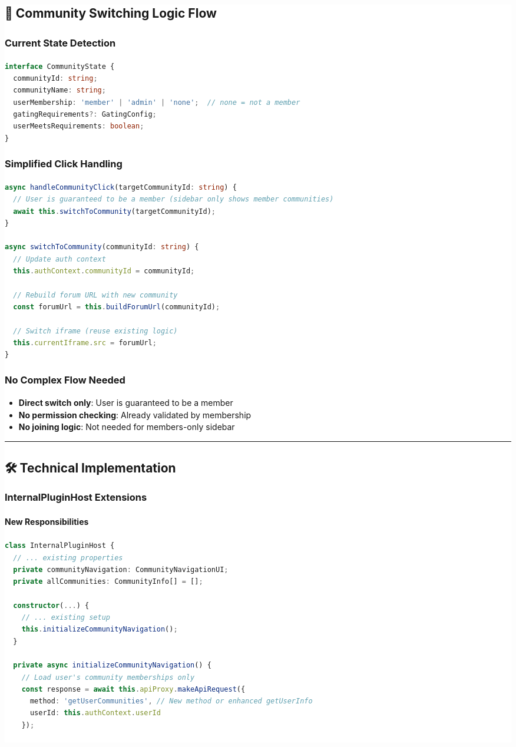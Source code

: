 ## 🔄 **Community Switching Logic Flow**

### **Current State Detection**
```typescript
interface CommunityState {
  communityId: string;
  communityName: string;
  userMembership: 'member' | 'admin' | 'none';  // none = not a member
  gatingRequirements?: GatingConfig;
  userMeetsRequirements: boolean;
}
```

### **Simplified Click Handling**
```typescript
async handleCommunityClick(targetCommunityId: string) {
  // User is guaranteed to be a member (sidebar only shows member communities)
  await this.switchToCommunity(targetCommunityId);
}

async switchToCommunity(communityId: string) {
  // Update auth context
  this.authContext.communityId = communityId;
  
  // Rebuild forum URL with new community
  const forumUrl = this.buildForumUrl(communityId);
  
  // Switch iframe (reuse existing logic)
  this.currentIframe.src = forumUrl;
}
```

### **No Complex Flow Needed**
- **Direct switch only**: User is guaranteed to be a member
- **No permission checking**: Already validated by membership
- **No joining logic**: Not needed for members-only sidebar

---

## 🛠️ **Technical Implementation**

### **InternalPluginHost Extensions**

#### **New Responsibilities**
```typescript
class InternalPluginHost {
  // ... existing properties
  private communityNavigation: CommunityNavigationUI;
  private allCommunities: CommunityInfo[] = [];
  
  constructor(...) {
    // ... existing setup
    this.initializeCommunityNavigation();
  }
  
  private async initializeCommunityNavigation() {
    // Load user's community memberships only
    const response = await this.apiProxy.makeApiRequest({
      method: 'getUserCommunities', // New method or enhanced getUserInfo
      userId: this.authContext.userId
    });
    
```